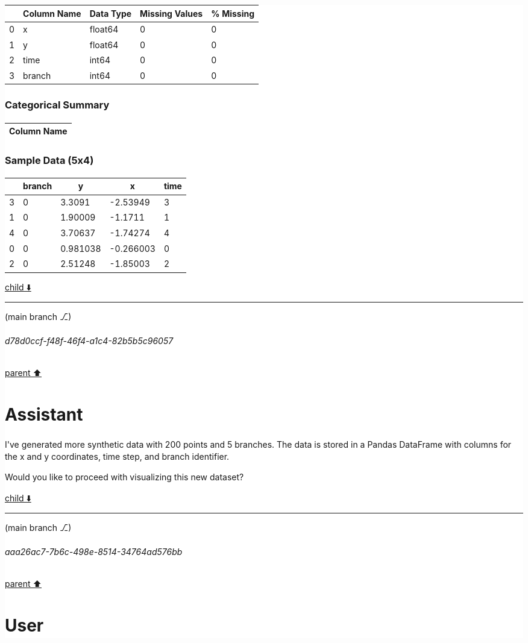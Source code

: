 |    | Column Name   | Data Type   |   Missing Values |   % Missing |
|----|---------------|-------------|------------------|-------------|
|  0 | x             | float64     |                0 |           0 |
|  1 | y             | float64     |                0 |           0 |
|  2 | time          | int64       |                0 |           0 |
|  3 | branch        | int64       |                0 |           0 |

### Categorical Summary

| Column Name   |
|---------------|

### Sample Data (5x4)

|    |   branch |        y |         x |   time |
|----|----------|----------|-----------|--------|
|  3 |        0 | 3.3091   | -2.53949  |      3 |
|  1 |        0 | 1.90009  | -1.1711   |      1 |
|  4 |        0 | 3.70637  | -1.74274  |      4 |
|  0 |        0 | 0.981038 | -0.266003 |      0 |
|  2 |        0 | 2.51248  | -1.85003  |      2 |



[child ⬇️](#d78d0ccf-f48f-46f4-a1c4-82b5b5c96057)

---

(main branch ⎇)
###### d78d0ccf-f48f-46f4-a1c4-82b5b5c96057
[parent ⬆️](#8df274c4-d73c-4596-afe7-822731180cd8)
# Assistant

I've generated more synthetic data with 200 points and 5 branches. The data is stored in a Pandas DataFrame with columns for the x and y coordinates, time step, and branch identifier.

Would you like to proceed with visualizing this new dataset?

[child ⬇️](#aaa26ac7-7b6c-498e-8514-34764ad576bb)

---

(main branch ⎇)
###### aaa26ac7-7b6c-498e-8514-34764ad576bb
[parent ⬆️](#d78d0ccf-f48f-46f4-a1c4-82b5b5c96057)
# User
